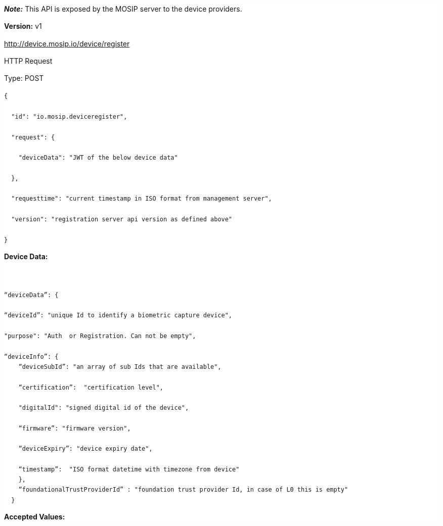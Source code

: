 ***_Note:_*** This API is exposed by the MOSIP server to the device providers.

**Version:** v1

http://device.mosip.io/device/register

HTTP Request

Type: POST

```
{

  "id": "io.mosip.deviceregister",

  "request": {

    "deviceData": "JWT of the below device data"

  },

  "requesttime": "current timestamp in ISO format from management server",

  "version": "registration server api version as defined above"

}
```

**Device Data:**

```


“deviceData”: { 

“deviceId”: "unique Id to identify a biometric capture device",

"purpose": "Auth  or Registration. Can not be empty",

“deviceInfo”: {
    “deviceSubId”: "an array of sub Ids that are available",
    
    “certification”:  "certification level",

    "digitalId": "signed digital id of the device",

    “firmware”: "firmware version",

    “deviceExpiry”: "device expiry date",

    “timestamp”:  "ISO format datetime with timezone from device"
    },
    “foundationalTrustProviderId” : "foundation trust provider Id, in case of L0 this is empty"
  }
```
**Accepted Values:**
